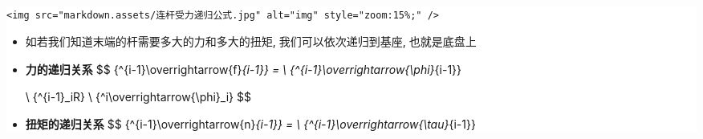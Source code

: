     <img src="markdown.assets/连杆受力递归公式.jpg" alt="img" style="zoom:15%;" />

- 如若我们知道末端的杆需要多大的力和多大的扭矩, 我们可以依次递归到基座, 也就是底盘上

- **力的递归关系**
  $$
  {^{i-1}\overrightarrow{f}_{i-1}} = \ {^{i-1}\overrightarrow{\phi}_{i-1}} 
  
  \ {^{i-1}_iR} \ {^i\overrightarrow{\phi}_i}
  $$
  
- **扭矩的递归关系**
  $$
  {^{i-1}\overrightarrow{n}_{i-1}} = \ {^{i-1}\overrightarrow{\tau}_{i-1}} 
  
